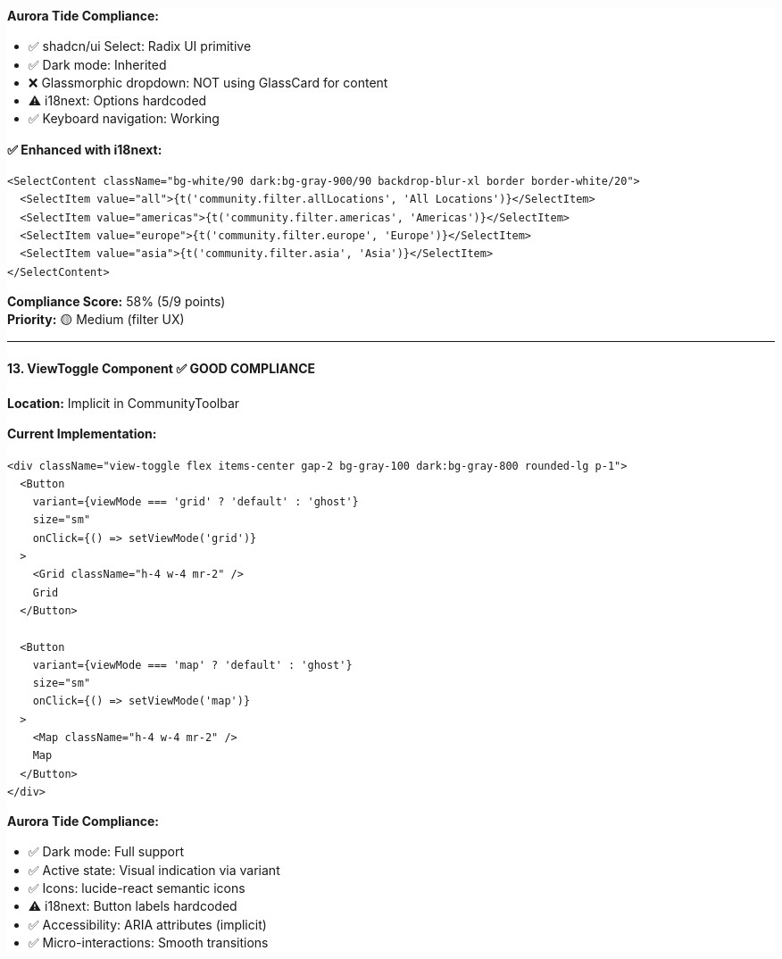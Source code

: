 **Aurora Tide Compliance:**
- ✅ shadcn/ui Select: Radix UI primitive
- ✅ Dark mode: Inherited
- ❌ Glassmorphic dropdown: NOT using GlassCard for content
- ⚠️ i18next: Options hardcoded
- ✅ Keyboard navigation: Working

**✅ Enhanced with i18next:**
```tsx
<SelectContent className="bg-white/90 dark:bg-gray-900/90 backdrop-blur-xl border border-white/20">
  <SelectItem value="all">{t('community.filter.allLocations', 'All Locations')}</SelectItem>
  <SelectItem value="americas">{t('community.filter.americas', 'Americas')}</SelectItem>
  <SelectItem value="europe">{t('community.filter.europe', 'Europe')}</SelectItem>
  <SelectItem value="asia">{t('community.filter.asia', 'Asia')}</SelectItem>
</SelectContent>
```

**Compliance Score:** 58% (5/9 points)  
**Priority:** 🟡 Medium (filter UX)

---

#### 13. ViewToggle Component ✅ **GOOD COMPLIANCE**

**Location:** Implicit in CommunityToolbar

**Current Implementation:**
```tsx
<div className="view-toggle flex items-center gap-2 bg-gray-100 dark:bg-gray-800 rounded-lg p-1">
  <Button
    variant={viewMode === 'grid' ? 'default' : 'ghost'}
    size="sm"
    onClick={() => setViewMode('grid')}
  >
    <Grid className="h-4 w-4 mr-2" />
    Grid
  </Button>
  
  <Button
    variant={viewMode === 'map' ? 'default' : 'ghost'}
    size="sm"
    onClick={() => setViewMode('map')}
  >
    <Map className="h-4 w-4 mr-2" />
    Map
  </Button>
</div>
```

**Aurora Tide Compliance:**
- ✅ Dark mode: Full support
- ✅ Active state: Visual indication via variant
- ✅ Icons: lucide-react semantic icons
- ⚠️ i18next: Button labels hardcoded
- ✅ Accessibility: ARIA attributes (implicit)
- ✅ Micro-interactions: Smooth transitions
